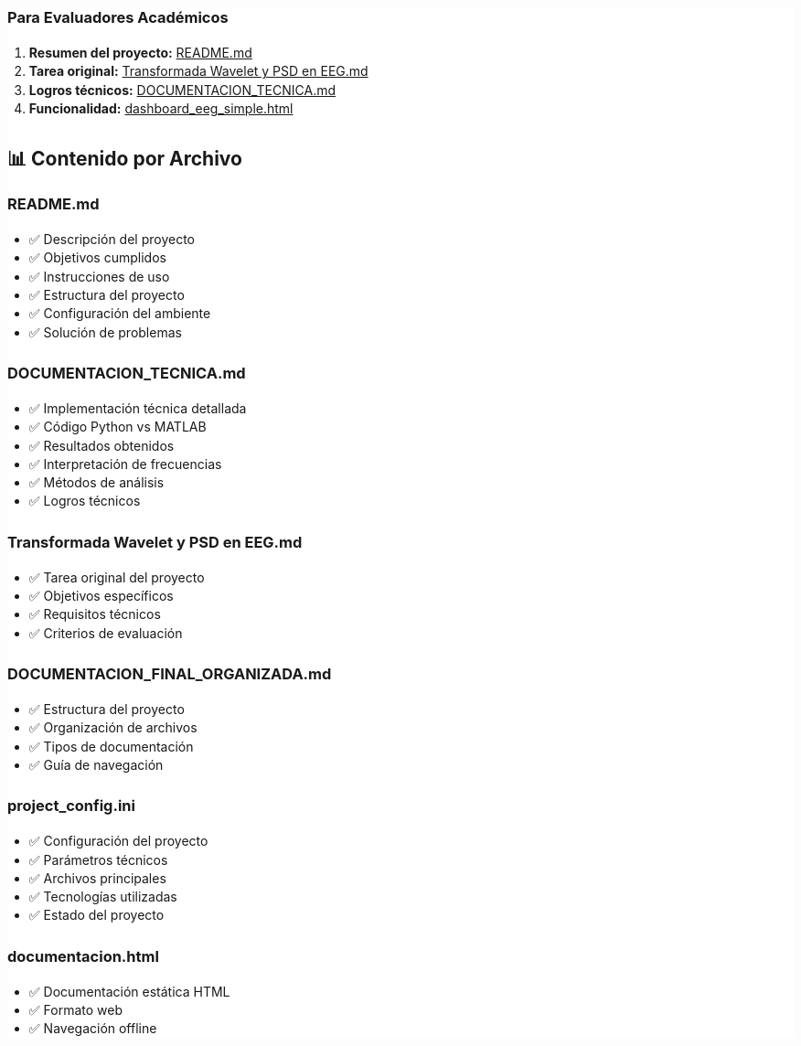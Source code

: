 ### Para Evaluadores Académicos
1. **Resumen del proyecto:** [README.md](../README.md)
2. **Tarea original:** [Transformada Wavelet y PSD en EEG.md](Transformada%20Wavelet%20y%20PSD%20en%20EEG.md)
3. **Logros técnicos:** [DOCUMENTACION_TECNICA.md](DOCUMENTACION_TECNICA.md)
4. **Funcionalidad:** [dashboard_eeg_simple.html](../dashboards/dashboard_eeg_simple.html)

## 📊 Contenido por Archivo

### README.md
- ✅ Descripción del proyecto
- ✅ Objetivos cumplidos
- ✅ Instrucciones de uso
- ✅ Estructura del proyecto
- ✅ Configuración del ambiente
- ✅ Solución de problemas

### DOCUMENTACION_TECNICA.md
- ✅ Implementación técnica detallada
- ✅ Código Python vs MATLAB
- ✅ Resultados obtenidos
- ✅ Interpretación de frecuencias
- ✅ Métodos de análisis
- ✅ Logros técnicos

### Transformada Wavelet y PSD en EEG.md
- ✅ Tarea original del proyecto
- ✅ Objetivos específicos
- ✅ Requisitos técnicos
- ✅ Criterios de evaluación

### DOCUMENTACION_FINAL_ORGANIZADA.md
- ✅ Estructura del proyecto
- ✅ Organización de archivos
- ✅ Tipos de documentación
- ✅ Guía de navegación

### project_config.ini
- ✅ Configuración del proyecto
- ✅ Parámetros técnicos
- ✅ Archivos principales
- ✅ Tecnologías utilizadas
- ✅ Estado del proyecto

### documentacion.html
- ✅ Documentación estática HTML
- ✅ Formato web
- ✅ Navegación offline
